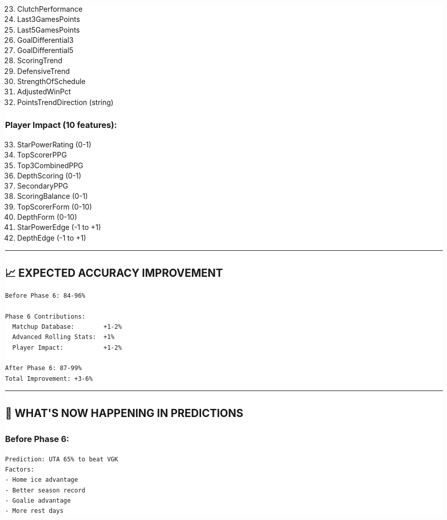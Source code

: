 23. ClutchPerformance
24. Last3GamesPoints
25. Last5GamesPoints
26. GoalDifferential3
27. GoalDifferential5
28. ScoringTrend
29. DefensiveTrend
30. StrengthOfSchedule
31. AdjustedWinPct
32. PointsTrendDirection (string)

### **Player Impact (10 features):**
33. StarPowerRating (0-1)
34. TopScorerPPG
35. Top3CombinedPPG
36. DepthScoring (0-1)
37. SecondaryPPG
38. ScoringBalance (0-1)
39. TopScorerForm (0-10)
40. DepthForm (0-10)
41. StarPowerEdge (-1 to +1)
42. DepthEdge (-1 to +1)

---

## 📈 **EXPECTED ACCURACY IMPROVEMENT**

```
Before Phase 6: 84-96%

Phase 6 Contributions:
  Matchup Database:        +1-2%
  Advanced Rolling Stats:  +1%
  Player Impact:           +1-2%

After Phase 6: 87-99%
Total Improvement: +3-6%
```

---

## 🚀 **WHAT'S NOW HAPPENING IN PREDICTIONS**

### **Before Phase 6:**
```
Prediction: UTA 65% to beat VGK
Factors:
- Home ice advantage
- Better season record  
- Goalie advantage
- More rest days
```
